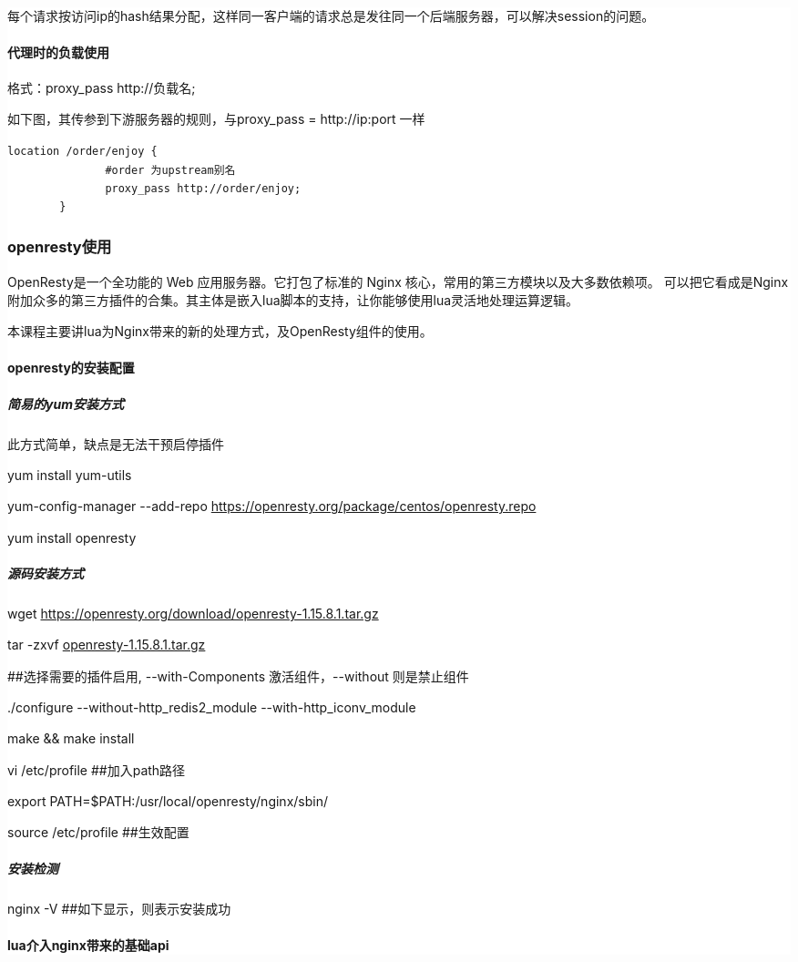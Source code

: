 每个请求按访问ip的hash结果分配，这样同一客户端的请求总是发往同一个后端服务器，可以解决session的问题。

#### 代理时的负载使用

格式：proxy_pass http://负载名;

如下图，其传参到下游服务器的规则，与proxy_pass = http://ip:port 一样

```
location /order/enjoy {
               #order 为upstream别名
               proxy_pass http://order/enjoy;
        }
```



### openresty使用

OpenResty是一个全功能的 Web 应用服务器。它打包了标准的 Nginx 核心，常用的第三方模块以及大多数依赖项。 可以把它看成是Nginx附加众多的第三方插件的合集。其主体是嵌入lua脚本的支持，让你能够使用lua灵活地处理运算逻辑。

​    本课程主要讲lua为Nginx带来的新的处理方式，及OpenResty组件的使用。

#### openresty的安装配置

##### 简易的yum安装方式

此方式简单，缺点是无法干预启停插件

yum install yum-utils 

yum-config-manager --add-repo https://openresty.org/package/centos/openresty.repo

yum install openresty 

##### 源码安装方式

wget https://openresty.org/download/openresty-1.15.8.1.tar.gz

tar -zxvf [openresty-1.15.8.1.tar.gz](https://openresty.org/download/openresty-1.15.8.1.tar.gz)

\##选择需要的插件启用, --with-Components 激活组件，--without 则是禁止组件 

./configure --without-http_redis2_module --with-http_iconv_module 

make && make install

 

vi /etc/profile   ##加入path路径

export PATH=$PATH:/usr/local/openresty/nginx/sbin/

source /etc/profile   ##生效配置

##### 安装检测

nginx -V  ##如下显示，则表示安装成功

#### lua介入nginx带来的基础api
